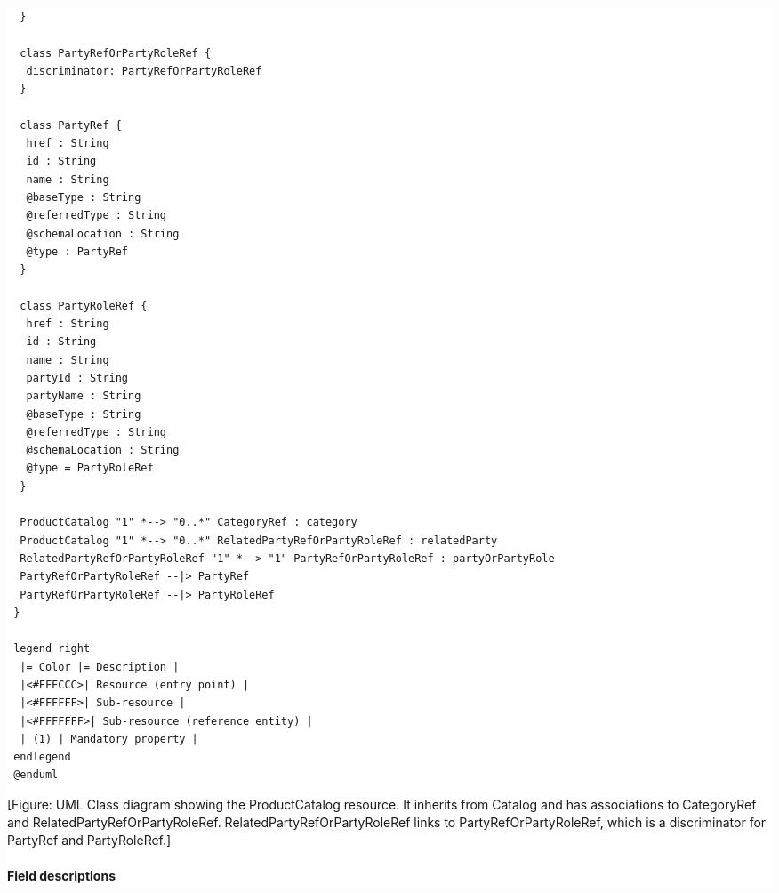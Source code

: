 ```plantuml
  }

  class PartyRefOrPartyRoleRef {
   discriminator: PartyRefOrPartyRoleRef
  }

  class PartyRef {
   href : String
   id : String
   name : String
   @baseType : String
   @referredType : String
   @schemaLocation : String
   @type : PartyRef
  }

  class PartyRoleRef {
   href : String
   id : String
   name : String
   partyId : String
   partyName : String
   @baseType : String
   @referredType : String
   @schemaLocation : String
   @type = PartyRoleRef
  }

  ProductCatalog "1" *--> "0..*" CategoryRef : category
  ProductCatalog "1" *--> "0..*" RelatedPartyRefOrPartyRoleRef : relatedParty
  RelatedPartyRefOrPartyRoleRef "1" *--> "1" PartyRefOrPartyRoleRef : partyOrPartyRole
  PartyRefOrPartyRoleRef --|> PartyRef
  PartyRefOrPartyRoleRef --|> PartyRoleRef
 }

 legend right
  |= Color |= Description |
  |<#FFFCCC>| Resource (entry point) |
  |<#FFFFFF>| Sub-resource |
  |<#FFFFFFF>| Sub-resource (reference entity) |
  | (1) | Mandatory property |
 endlegend
 @enduml
```

[Figure: UML Class diagram showing the ProductCatalog resource. It inherits from Catalog and has associations to CategoryRef and RelatedPartyRefOrPartyRoleRef. RelatedPartyRefOrPartyRoleRef links to PartyRefOrPartyRoleRef, which is a discriminator for PartyRef and PartyRoleRef.]

#### Field descriptions
